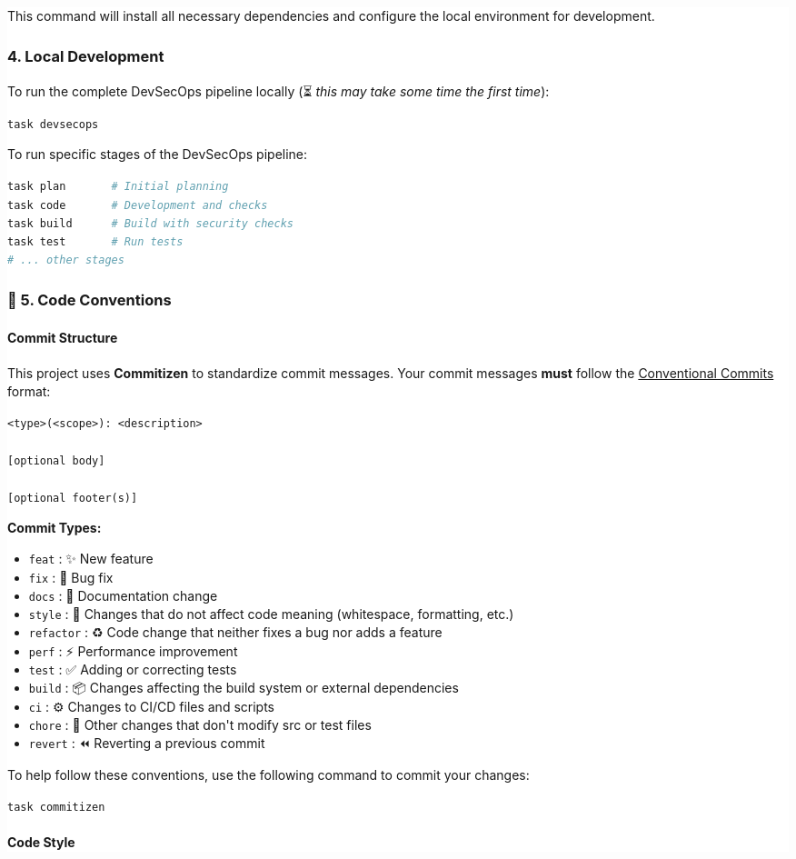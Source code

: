 This command will install all necessary dependencies and configure the local environment for development.

### 4. Local Development

To run the complete DevSecOps pipeline locally (⏳ *this may take some time the first time*):

```bash
task devsecops
```

To run specific stages of the DevSecOps pipeline:

```bash
task plan       # Initial planning
task code       # Development and checks
task build      # Build with security checks
task test       # Run tests
# ... other stages
```

### 📝 5. Code Conventions

#### Commit Structure

This project uses **Commitizen** to standardize commit messages. Your commit messages **must** follow the [Conventional Commits](https://www.conventionalcommits.org/) format:

```text
<type>(<scope>): <description>

[optional body]

[optional footer(s)]
```

**Commit Types:**
- `feat` : ✨ New feature
- `fix` : 🐛 Bug fix
- `docs` : 📖 Documentation change
- `style` : 🎨 Changes that do not affect code meaning (whitespace, formatting, etc.)
- `refactor` : ♻️ Code change that neither fixes a bug nor adds a feature
- `perf` : ⚡ Performance improvement
- `test` : ✅ Adding or correcting tests
- `build` : 📦 Changes affecting the build system or external dependencies
- `ci` : ⚙️ Changes to CI/CD files and scripts
- `chore` : 🧹 Other changes that don't modify src or test files
- `revert` : ⏪ Reverting a previous commit

To help follow these conventions, use the following command to commit your changes:

```bash
task commitizen
```

#### Code Style
